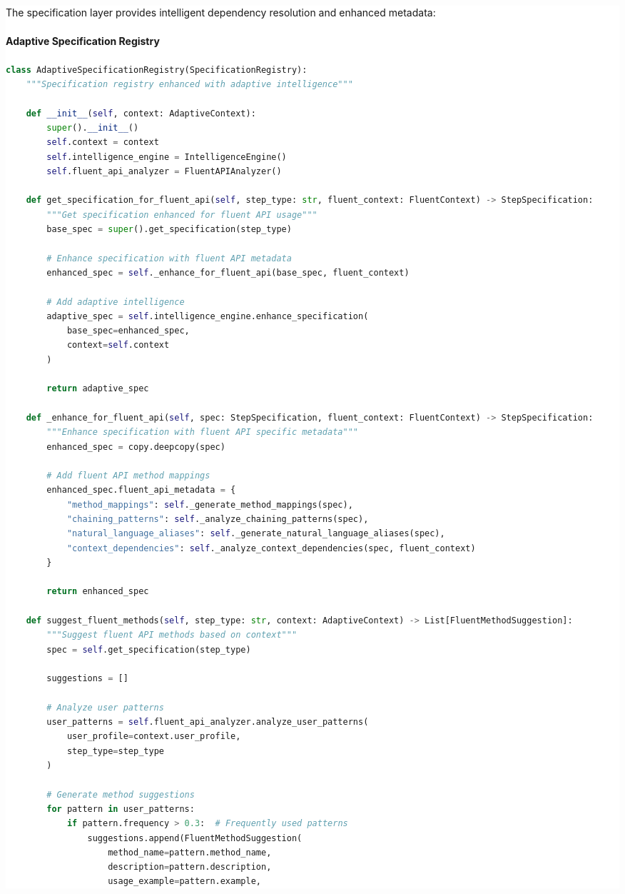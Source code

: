 The specification layer provides intelligent dependency resolution and enhanced metadata:

#### Adaptive Specification Registry
```python
class AdaptiveSpecificationRegistry(SpecificationRegistry):
    """Specification registry enhanced with adaptive intelligence"""
    
    def __init__(self, context: AdaptiveContext):
        super().__init__()
        self.context = context
        self.intelligence_engine = IntelligenceEngine()
        self.fluent_api_analyzer = FluentAPIAnalyzer()
    
    def get_specification_for_fluent_api(self, step_type: str, fluent_context: FluentContext) -> StepSpecification:
        """Get specification enhanced for fluent API usage"""
        base_spec = super().get_specification(step_type)
        
        # Enhance specification with fluent API metadata
        enhanced_spec = self._enhance_for_fluent_api(base_spec, fluent_context)
        
        # Add adaptive intelligence
        adaptive_spec = self.intelligence_engine.enhance_specification(
            base_spec=enhanced_spec,
            context=self.context
        )
        
        return adaptive_spec
    
    def _enhance_for_fluent_api(self, spec: StepSpecification, fluent_context: FluentContext) -> StepSpecification:
        """Enhance specification with fluent API specific metadata"""
        enhanced_spec = copy.deepcopy(spec)
        
        # Add fluent API method mappings
        enhanced_spec.fluent_api_metadata = {
            "method_mappings": self._generate_method_mappings(spec),
            "chaining_patterns": self._analyze_chaining_patterns(spec),
            "natural_language_aliases": self._generate_natural_language_aliases(spec),
            "context_dependencies": self._analyze_context_dependencies(spec, fluent_context)
        }
        
        return enhanced_spec
    
    def suggest_fluent_methods(self, step_type: str, context: AdaptiveContext) -> List[FluentMethodSuggestion]:
        """Suggest fluent API methods based on context"""
        spec = self.get_specification(step_type)
        
        suggestions = []
        
        # Analyze user patterns
        user_patterns = self.fluent_api_analyzer.analyze_user_patterns(
            user_profile=context.user_profile,
            step_type=step_type
        )
        
        # Generate method suggestions
        for pattern in user_patterns:
            if pattern.frequency > 0.3:  # Frequently used patterns
                suggestions.append(FluentMethodSuggestion(
                    method_name=pattern.method_name,
                    description=pattern.description,
                    usage_example=pattern.example,
```